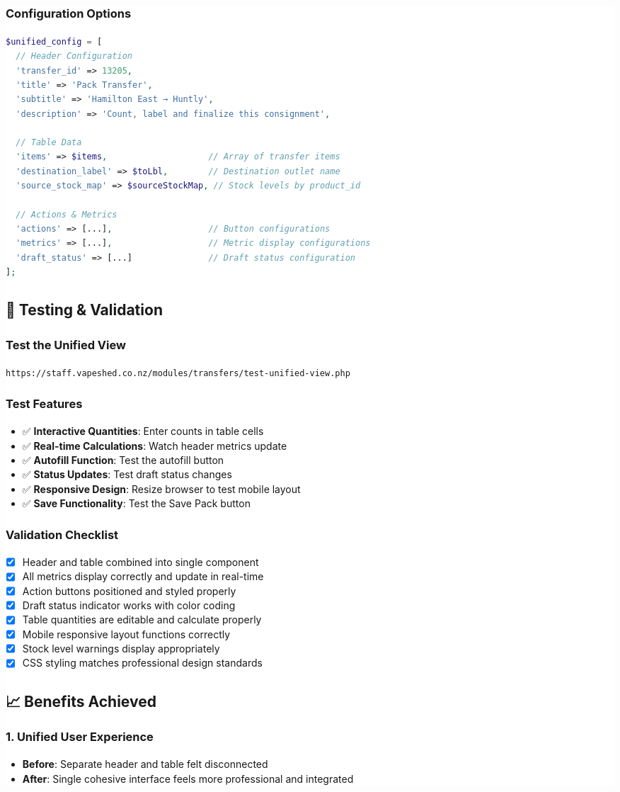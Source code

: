 ### Configuration Options
```php
$unified_config = [
  // Header Configuration
  'transfer_id' => 13205,
  'title' => 'Pack Transfer', 
  'subtitle' => 'Hamilton East → Huntly',
  'description' => 'Count, label and finalize this consignment',
  
  // Table Data
  'items' => $items,                    // Array of transfer items
  'destination_label' => $toLbl,        // Destination outlet name
  'source_stock_map' => $sourceStockMap, // Stock levels by product_id
  
  // Actions & Metrics
  'actions' => [...],                   // Button configurations
  'metrics' => [...],                   // Metric display configurations
  'draft_status' => [...]               // Draft status configuration
];
```

## 🧪 Testing & Validation

### Test the Unified View
```
https://staff.vapeshed.co.nz/modules/transfers/test-unified-view.php
```

### Test Features
- ✅ **Interactive Quantities**: Enter counts in table cells
- ✅ **Real-time Calculations**: Watch header metrics update
- ✅ **Autofill Function**: Test the autofill button
- ✅ **Status Updates**: Test draft status changes
- ✅ **Responsive Design**: Resize browser to test mobile layout
- ✅ **Save Functionality**: Test the Save Pack button

### Validation Checklist
- [x] Header and table combined into single component
- [x] All metrics display correctly and update in real-time
- [x] Action buttons positioned and styled properly
- [x] Draft status indicator works with color coding
- [x] Table quantities are editable and calculate properly
- [x] Mobile responsive layout functions correctly
- [x] Stock level warnings display appropriately
- [x] CSS styling matches professional design standards

## 📈 Benefits Achieved

### 1. **Unified User Experience**
- **Before**: Separate header and table felt disconnected
- **After**: Single cohesive interface feels more professional and integrated
